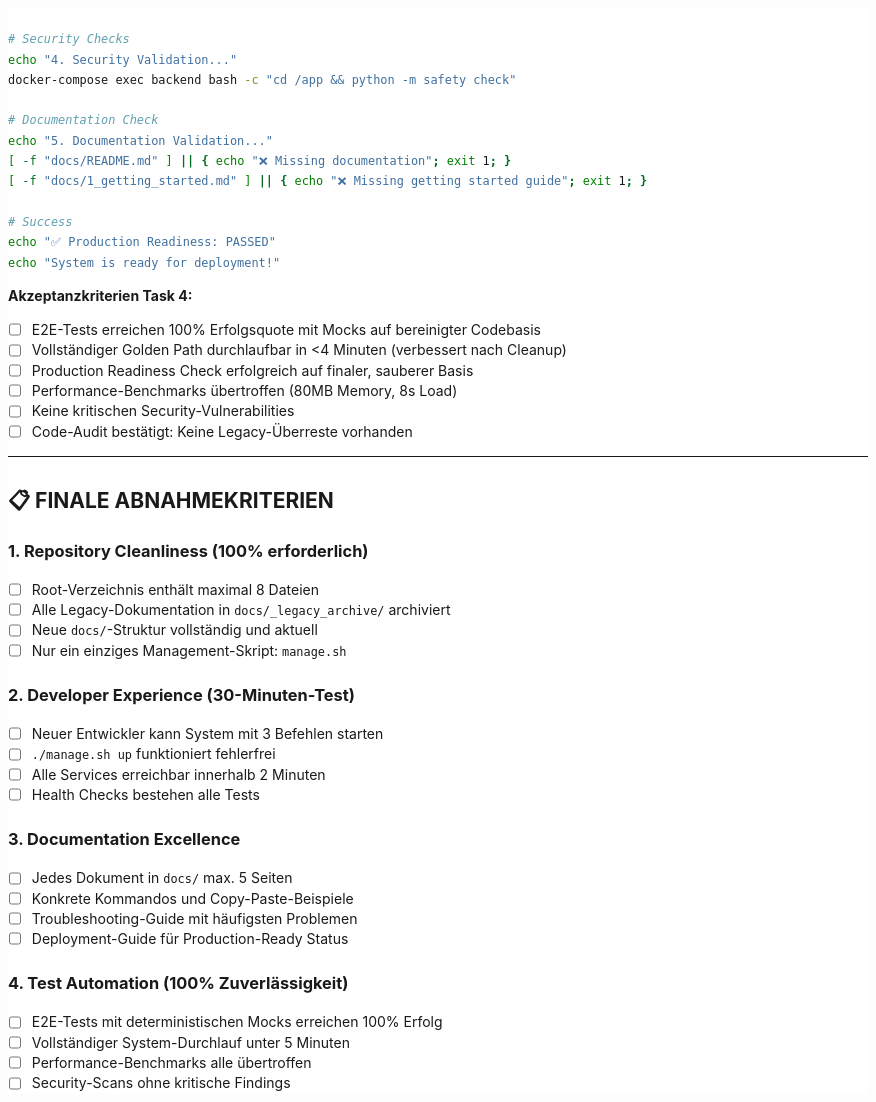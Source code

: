 ```bash

# Security Checks
echo "4. Security Validation..."
docker-compose exec backend bash -c "cd /app && python -m safety check"

# Documentation Check
echo "5. Documentation Validation..."
[ -f "docs/README.md" ] || { echo "❌ Missing documentation"; exit 1; }
[ -f "docs/1_getting_started.md" ] || { echo "❌ Missing getting started guide"; exit 1; }

# Success
echo "✅ Production Readiness: PASSED"
echo "System is ready for deployment!"
```

**Akzeptanzkriterien Task 4:**
- [ ] E2E-Tests erreichen 100% Erfolgsquote mit Mocks auf bereinigter Codebasis
- [ ] Vollständiger Golden Path durchlaufbar in <4 Minuten (verbessert nach Cleanup)
- [ ] Production Readiness Check erfolgreich auf finaler, sauberer Basis
- [ ] Performance-Benchmarks übertroffen (80MB Memory, 8s Load)
- [ ] Keine kritischen Security-Vulnerabilities
- [ ] Code-Audit bestätigt: Keine Legacy-Überreste vorhanden

---

## 📋 **FINALE ABNAHMEKRITERIEN**

### **1. Repository Cleanliness (100% erforderlich)**
- [ ] Root-Verzeichnis enthält maximal 8 Dateien
- [ ] Alle Legacy-Dokumentation in `docs/_legacy_archive/` archiviert
- [ ] Neue `docs/`-Struktur vollständig und aktuell
- [ ] Nur ein einziges Management-Skript: `manage.sh`

### **2. Developer Experience (30-Minuten-Test)**
- [ ] Neuer Entwickler kann System mit 3 Befehlen starten
- [ ] `./manage.sh up` funktioniert fehlerfrei
- [ ] Alle Services erreichbar innerhalb 2 Minuten
- [ ] Health Checks bestehen alle Tests

### **3. Documentation Excellence**
- [ ] Jedes Dokument in `docs/` max. 5 Seiten
- [ ] Konkrete Kommandos und Copy-Paste-Beispiele
- [ ] Troubleshooting-Guide mit häufigsten Problemen
- [ ] Deployment-Guide für Production-Ready Status

### **4. Test Automation (100% Zuverlässigkeit)**
- [ ] E2E-Tests mit deterministischen Mocks erreichen 100% Erfolg
- [ ] Vollständiger System-Durchlauf unter 5 Minuten
- [ ] Performance-Benchmarks alle übertroffen
- [ ] Security-Scans ohne kritische Findings
